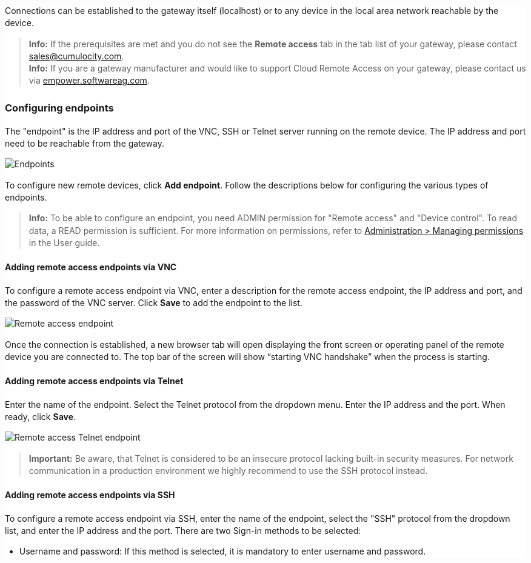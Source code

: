 Connections can be established to the gateway itself (localhost) or to any device in the local area network reachable by the device.

>**Info:** If the prerequisites are met and you do not see the **Remote access** tab in the tab list of your gateway, please contact sales@cumulocity.com.<br>
>**Info:** If you are a gateway manufacturer and would like to support Cloud Remote Access on your gateway, please contact us via [empower.softwareag.com](https://empower.softwareag.com).

### Configuring endpoints

The "endpoint" is the IP address and port of the VNC, SSH or Telnet server running on the remote device. The IP address and port need to be reachable from the gateway. 	

![Endpoints](/images/users-guide/cra/cra-endpoint-add.png)

To configure new remote devices, click **Add endpoint**. Follow the descriptions below for configuring the various types of endpoints.

>**Info:** To be able to configure an endpoint, you need ADMIN permission for "Remote access" and "Device control". To read data, a READ permission is sufficient. For more information on permissions, refer to [Administration > Managing permissions](/users-guide/administration/#managing-permissions) in the User guide.

#### Adding remote access endpoints via VNC

To configure a remote access endpoint via VNC, enter a description for the remote access endpoint, the IP address and port, and the password of the VNC server. Click **Save** to add the endpoint to the list.

![Remote access endpoint](/images/users-guide/cra/cra-endpoint-vnc.png)

Once the connection is established, a new browser tab will open displaying the front screen or operating panel of the remote device you are connected to. The top bar of the screen will show “starting VNC handshake” when the process is starting.

#### Adding remote access endpoints via Telnet

Enter the name of the endpoint. Select the Telnet protocol from the dropdown menu. Enter the IP address and the port. When ready, click **Save**.

![Remote access Telnet endpoint](/images/users-guide/cra/cra-endpoint-telnet.png)

>**Important:** Be aware, that Telnet is considered to be an insecure protocol lacking built-in security measures. For network communication in a production environment we highly recommend to use the SSH protocol instead.


#### Adding remote access endpoints via SSH

To configure a remote access endpoint via SSH, enter the name of the endpoint, select the "SSH" protocol from the dropdown list, and enter the IP address and the port. There are two Sign-in methods to be selected:

- Username and password: If this method is selected, it is mandatory to enter username and password.

